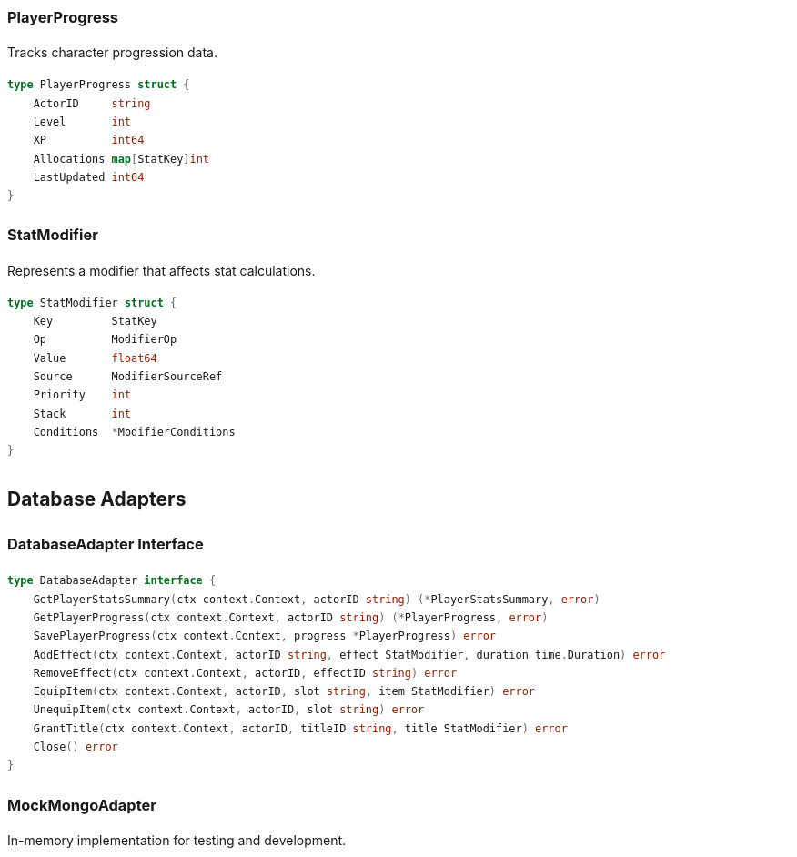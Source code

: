### PlayerProgress

Tracks character progression data.

```go
type PlayerProgress struct {
    ActorID     string
    Level       int
    XP          int64
    Allocations map[StatKey]int
    LastUpdated int64
}
```

### StatModifier

Represents a modifier that affects stat calculations.

```go
type StatModifier struct {
    Key         StatKey
    Op          ModifierOp
    Value       float64
    Source      ModifierSourceRef
    Priority    int
    Stack       int
    Conditions  *ModifierConditions
}
```

## Database Adapters

### DatabaseAdapter Interface

```go
type DatabaseAdapter interface {
    GetPlayerStatsSummary(ctx context.Context, actorID string) (*PlayerStatsSummary, error)
    GetPlayerProgress(ctx context.Context, actorID string) (*PlayerProgress, error)
    SavePlayerProgress(ctx context.Context, progress *PlayerProgress) error
    AddEffect(ctx context.Context, actorID string, effect StatModifier, duration time.Duration) error
    RemoveEffect(ctx context.Context, actorID, effectID string) error
    EquipItem(ctx context.Context, actorID, slot string, item StatModifier) error
    UnequipItem(ctx context.Context, actorID, slot string) error
    GrantTitle(ctx context.Context, actorID, titleID string, title StatModifier) error
    Close() error
}
```

### MockMongoAdapter

In-memory implementation for testing and development.
